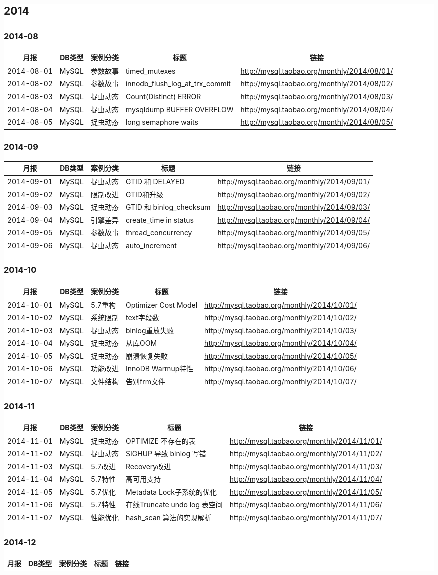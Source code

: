 ## 2014
### 2014-08
|月报|DB类型|案例分类|标题|链接|
|----|-----|-----|----|----|
|2014-08-01|MySQL|参数故事|timed_mutexes|http://mysql.taobao.org/monthly/2014/08/01/|
|2014-08-02|MySQL|参数故事|innodb_flush_log_at_trx_commit|http://mysql.taobao.org/monthly/2014/08/02/|
|2014-08-03|MySQL|捉虫动态|Count(Distinct) ERROR|http://mysql.taobao.org/monthly/2014/08/03/|
|2014-08-04|MySQL|捉虫动态|mysqldump BUFFER OVERFLOW|http://mysql.taobao.org/monthly/2014/08/04/|
|2014-08-05|MySQL|捉虫动态|long semaphore waits|http://mysql.taobao.org/monthly/2014/08/05/|
### 2014-09
|月报|DB类型|案例分类|标题|链接|
|----|-----|-----|----|----|
|2014-09-01|MySQL|捉虫动态|GTID 和 DELAYED|http://mysql.taobao.org/monthly/2014/09/01/|
|2014-09-02|MySQL|限制改进|GTID和升级|http://mysql.taobao.org/monthly/2014/09/02/|
|2014-09-03|MySQL|捉虫动态|GTID 和 binlog_checksum|http://mysql.taobao.org/monthly/2014/09/03/|
|2014-09-04|MySQL|引擎差异|create_time in status|http://mysql.taobao.org/monthly/2014/09/04/|
|2014-09-05|MySQL|参数故事|thread_concurrency|http://mysql.taobao.org/monthly/2014/09/05/|
|2014-09-06|MySQL|捉虫动态|auto_increment|http://mysql.taobao.org/monthly/2014/09/06/|
### 2014-10
|月报|DB类型|案例分类|标题|链接|
|----|-----|-----|----|----|
|2014-10-01|MySQL|5.7重构|Optimizer Cost Model|http://mysql.taobao.org/monthly/2014/10/01/|
|2014-10-02|MySQL|系统限制|text字段数|http://mysql.taobao.org/monthly/2014/10/02/|
|2014-10-03|MySQL|捉虫动态|binlog重放失败|http://mysql.taobao.org/monthly/2014/10/03/|
|2014-10-04|MySQL|捉虫动态|从库OOM|http://mysql.taobao.org/monthly/2014/10/04/|
|2014-10-05|MySQL|捉虫动态|崩溃恢复失败|http://mysql.taobao.org/monthly/2014/10/05/|
|2014-10-06|MySQL|功能改进|InnoDB Warmup特性|http://mysql.taobao.org/monthly/2014/10/06/|
|2014-10-07|MySQL|文件结构|告别frm文件|http://mysql.taobao.org/monthly/2014/10/07/|
### 2014-11
|月报|DB类型|案例分类|标题|链接|
|----|-----|-----|----|----|
|2014-11-01|MySQL|捉虫动态|OPTIMIZE 不存在的表|http://mysql.taobao.org/monthly/2014/11/01/|
|2014-11-02|MySQL|捉虫动态|SIGHUP 导致 binlog 写错|http://mysql.taobao.org/monthly/2014/11/02/|
|2014-11-03|MySQL|5.7改进|Recovery改进|http://mysql.taobao.org/monthly/2014/11/03/|
|2014-11-04|MySQL|5.7特性|高可用支持|http://mysql.taobao.org/monthly/2014/11/04/|
|2014-11-05|MySQL|5.7优化|Metadata Lock子系统的优化|http://mysql.taobao.org/monthly/2014/11/05/|
|2014-11-06|MySQL|5.7特性|在线Truncate undo log 表空间|http://mysql.taobao.org/monthly/2014/11/06/|
|2014-11-07|MySQL|性能优化|hash_scan 算法的实现解析|http://mysql.taobao.org/monthly/2014/11/07/|
### 2014-12
|月报|DB类型|案例分类|标题|链接|
|----|-----|-----|----|----|